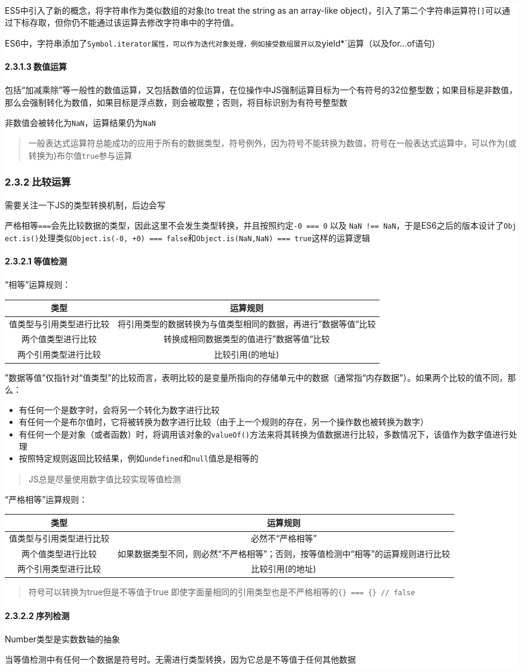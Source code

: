 ES5中引入了新的概念，将字符串作为类似数组的对象(to treat the string as an array-like object)，引入了第二个字符串运算符`[]`可以通过下标存取，但你仍不能通过该运算去修改字符串中的字符值。

ES6中，字符串添加了`Symbol.iterator属性，可以作为迭代对象处理，例如接受数组展开以及`yield*`运算（以及for...of语句）

#### 2.3.1.3 数值运算
包括“加减乘除”等一般性的数值运算，又包括数值的位运算，在位操作中JS强制运算目标为一个有符号的32位整型数；如果目标是非数值，那么会强制转化为数值，如果目标是浮点数，则会被取整；否则，将目标识别为有符号整型数

非数值会被转化为`NaN`，运算结果仍为`NaN`

> 一般表达式运算符总能成功的应用于所有的数据类型，符号例外，因为符号不能转换为数值，符号在一般表达式运算中，可以作为(或转换为)布尔值`true`参与运算

### 2.3.2 比较运算
需要关注一下JS的类型转换机制，后边会写

严格相等`===`会先比较数据的类型，因此这里不会发生类型转换，并且按照约定`-0 === 0` 以及 `NaN !== NaN`，于是ES6之后的版本设计了`Object.is()`处理类似`Object.is(-0, +0) === false`和`Object.is(NaN,NaN) === true`这样的运算逻辑

#### 2.3.2.1 等值检测
“相等”运算规则：

| 类型 | 运算规则 |
| :--: | :--: |
| 值类型与引用类型进行比较 | 将引用类型的数据转换为与值类型相同的数据，再进行”数据等值“比较 |
| 两个值类型进行比较 | 转换成相同数据类型的值进行”数据等值“比较 |
| 两个引用类型进行比较 | 比较引用(的地址) |

”数据等值”仅指针对“值类型”的比较而言，表明比较的是变量所指向的存储单元中的数据（通常指“内存数据”）。如果两个比较的值不同，那么：
* 有任何一个是数字时，会将另一个转化为数字进行比较
* 有任何一个是布尔值时，它将被转换为数字进行比较（由于上一个规则的存在，另一个操作数也被转换为数字）
* 有任何一个是对象（或者函数）时，将调用该对象的`valueOf()`方法来将其转换为值数据进行比较，多数情况下，该值作为数字值进行处理
* 按照特定规则返回比较结果，例如`undefined`和`null`值总是相等的

> JS总是尽量使用数字值比较实现等值检测

“严格相等”运算规则：

| 类型 | 运算规则 |
| :--: | :--: |
| 值类型与引用类型进行比较 | 必然不“严格相等” |
| 两个值类型进行比较 | 如果数据类型不同，则必然“不严格相等”；否则，按等值检测中“相等”的运算规则进行比较 |
| 两个引用类型进行比较 | 比较引用(的地址) |

> 符号可以转换为true但是不等值于true
> 即使字面量相同的引用类型也是不严格相等的`{} === {} // false`

#### 2.3.2.2 序列检测
Number类型是实数数轴的抽象

当等值检测中有任何一个数据是符号时。无需进行类型转换，因为它总是不等值于任何其他数据
